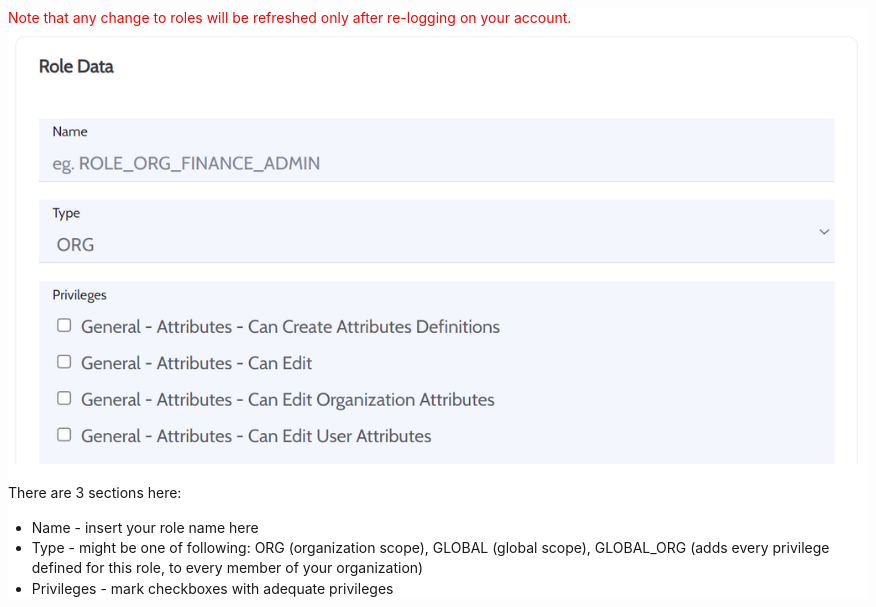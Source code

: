 <font color="red">
Note that any change to roles will be refreshed only after re-logging on your account.
</font>
<img src="./img/new-role.png"/>

There are 3 sections here:

* Name - insert your role name here
* Type - might be one of following: ORG (organization scope), GLOBAL (global scope), GLOBAL_ORG (adds every privilege
  defined for this role, to every member of your organization)
* Privileges - mark checkboxes with adequate privileges


